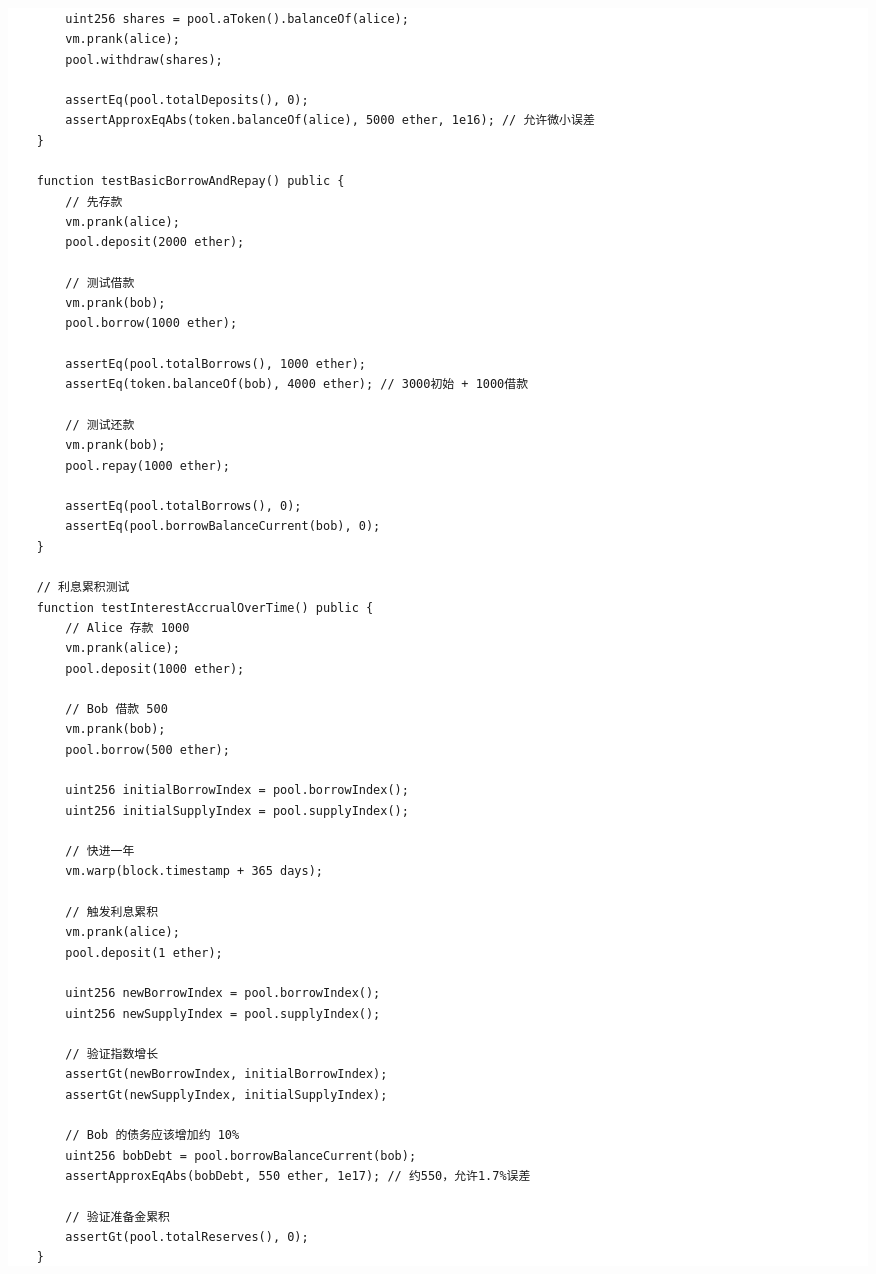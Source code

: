 ```solidity
        uint256 shares = pool.aToken().balanceOf(alice);
        vm.prank(alice);
        pool.withdraw(shares);

        assertEq(pool.totalDeposits(), 0);
        assertApproxEqAbs(token.balanceOf(alice), 5000 ether, 1e16); // 允许微小误差
    }

    function testBasicBorrowAndRepay() public {
        // 先存款
        vm.prank(alice);
        pool.deposit(2000 ether);

        // 测试借款
        vm.prank(bob);
        pool.borrow(1000 ether);

        assertEq(pool.totalBorrows(), 1000 ether);
        assertEq(token.balanceOf(bob), 4000 ether); // 3000初始 + 1000借款

        // 测试还款
        vm.prank(bob);
        pool.repay(1000 ether);

        assertEq(pool.totalBorrows(), 0);
        assertEq(pool.borrowBalanceCurrent(bob), 0);
    }

    // 利息累积测试
    function testInterestAccrualOverTime() public {
        // Alice 存款 1000
        vm.prank(alice);
        pool.deposit(1000 ether);

        // Bob 借款 500
        vm.prank(bob);
        pool.borrow(500 ether);

        uint256 initialBorrowIndex = pool.borrowIndex();
        uint256 initialSupplyIndex = pool.supplyIndex();

        // 快进一年
        vm.warp(block.timestamp + 365 days);

        // 触发利息累积
        vm.prank(alice);
        pool.deposit(1 ether);

        uint256 newBorrowIndex = pool.borrowIndex();
        uint256 newSupplyIndex = pool.supplyIndex();

        // 验证指数增长
        assertGt(newBorrowIndex, initialBorrowIndex);
        assertGt(newSupplyIndex, initialSupplyIndex);

        // Bob 的债务应该增加约 10%
        uint256 bobDebt = pool.borrowBalanceCurrent(bob);
        assertApproxEqAbs(bobDebt, 550 ether, 1e17); // 约550，允许1.7%误差

        // 验证准备金累积
        assertGt(pool.totalReserves(), 0);
    }

```